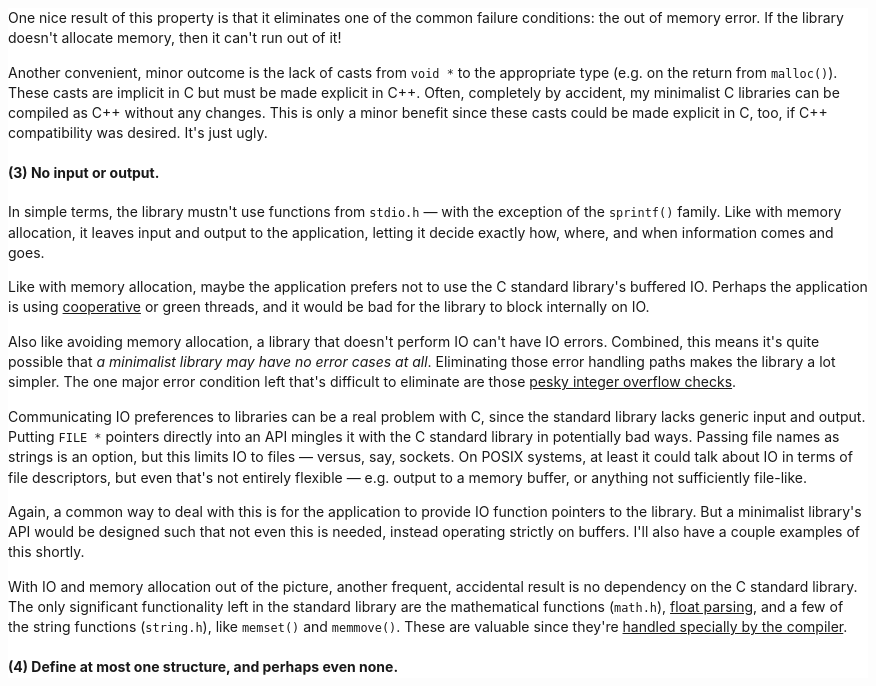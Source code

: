 One nice result of this property is that it eliminates one of the
common failure conditions: the out of memory error. If the library
doesn't allocate memory, then it can't run out of it!

Another convenient, minor outcome is the lack of casts from `void *` to
the appropriate type (e.g. on the return from `malloc()`). These casts
are implicit in C but must be made explicit in C++. Often, completely by
accident, my minimalist C libraries can be compiled as C++ without any
changes. This is only a minor benefit since these casts could be made
explicit in C, too, if C++ compatibility was desired. It's just ugly.

#### (3) No input or output.

In simple terms, the library mustn't use functions from `stdio.h` —
with the exception of the `sprintf()` family. Like with memory
allocation, it leaves input and output to the application, letting it
decide exactly how, where, and when information comes and goes.

Like with memory allocation, maybe the application prefers not to use
the C standard library's buffered IO. Perhaps the application is using
[cooperative][thr] or green threads, and it would be bad for the
library to block internally on IO.

Also like avoiding memory allocation, a library that doesn't perform IO
can't have IO errors. Combined, this means it's quite possible that *a
minimalist library may have no error cases at all*. Eliminating those
error handling paths makes the library a lot simpler. The one major
error condition left that's difficult to eliminate are those [pesky
integer overflow checks][int].

Communicating IO preferences to libraries can be a real problem with
C, since the standard library lacks generic input and output. Putting
`FILE *` pointers directly into an API mingles it with the C standard
library in potentially bad ways. Passing file names as strings is an
option, but this limits IO to files — versus, say, sockets. On POSIX
systems, at least it could talk about IO in terms of file descriptors,
but even that's not entirely flexible — e.g. output to a memory
buffer, or anything not sufficiently file-like.

Again, a common way to deal with this is for the application to
provide IO function pointers to the library. But a minimalist
library's API would be designed such that not even this is needed,
instead operating strictly on buffers. I'll also have a couple
examples of this shortly.

With IO and memory allocation out of the picture, another frequent,
accidental result is no dependency on the C standard library. The only
significant functionality left in the standard library are the
mathematical functions (`math.h`), [float parsing][flt], and a few of
the string functions (`string.h`), like `memset()` and `memmove()`.
These are valuable since they're [handled specially by the
compiler][bite].

#### (4) Define at most one structure, and perhaps even none.


[bite]: /blog/2018/05/01/
[bmp]: https://github.com/skeeto/bmp
[buf]: https://github.com/skeeto/growable-buf
[cpp]: https://github.com/skeeto/fantasyname/pull/2
[dp]: https://old.reddit.com/r/dailyprogrammer/
[endian]: https://commandcenter.blogspot.com/2012/04/byte-order-fallacy.html
[flt]: https://www.exploringbinary.com/incorrectly-rounded-conversions-in-visual-c-plus-plus/
[flush]: /blog/2016/09/09/
[fn]: https://github.com/skeeto/fantasyname/blob/master/c/namegen.h
[free]: /blog/2016/01/31/
[getopt]: https://github.com/skeeto/getopt
[int]: /blog/2017/07/19/
[ivan]: https://github.com/Attnam/ivan
[js]: /blog/2013/03/27/
[lc4]: https://github.com/skeeto/elsiefour
[locale]: https://www.sigbus.info/how-i-wrote-a-self-hosting-c-compiler-in-40-days.html#day42
[merge]: https://github.com/Attnam/ivan/pull/363
[perl]: /blog/2009/01/04
[plt]: /blog/2018/05/27/
[ppm]: /blog/2017/11/03/
[prng]: /blog/2017/09/21/
[reloc]: /blog/2016/12/23/
[rs]: https://en.wikipedia.org/wiki/Reservoir_sampling
[rw]: http://www.rinkworks.com/namegen/
[set32]: https://github.com/skeeto/set32
[stupid]: https://www.npmjs.com/package/is-odd
[thr]: /blog/2018/05/31/
[utf7]: https://github.com/skeeto/utf-7
[w7]: https://en.wikipedia.org/wiki/UTF-7
[zlib]: https://zlib.net/